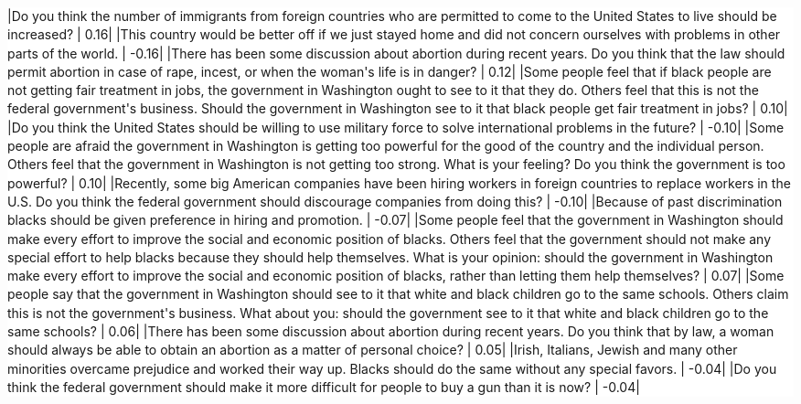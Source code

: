 |Do you think the number of immigrants from foreign countries who are permitted to come to the United States to live should be increased?                                                                                                                                                                                                                                                                                               |  0.16|
|This country would be better off if we just stayed home and did not concern ourselves with problems in other parts of the world.                                                                                                                                                                                                                                                                                                       | -0.16|
|There has been some discussion about abortion during recent years. Do you think that the law should permit abortion in case of rape, incest, or when the woman's life is in danger?                                                                                                                                                                                                                                                    |  0.12|
|Some people feel that if black people are not getting fair treatment in jobs, the government in Washington ought to see to it that they do. Others feel that this is not the federal government's business. Should the government in Washington see to it that black people get fair treatment in jobs?                                                                                                                                |  0.10|
|Do you think the United States should be willing to use military force to solve international problems in the future?                                                                                                                                                                                                                                                                                                                  | -0.10|
|Some people are afraid the government in Washington is getting too powerful for the good of the country and the individual person. Others feel that the government in Washington is not getting too strong. What is your feeling? Do you think the government is too powerful?                                                                                                                                                         |  0.10|
|Recently, some big American companies have been hiring workers in foreign countries to replace workers in the U.S. Do you think the federal government should discourage companies from doing this?                                                                                                                                                                                                                                    | -0.10|
|Because of past discrimination blacks should be given preference in hiring and promotion.                                                                                                                                                                                                                                                                                                                                              | -0.07|
|Some people feel that the government in Washington should make every effort to improve the social and economic position of blacks. Others feel that the government should not make any special effort to help blacks because they should help themselves. What is your opinion: should the government in Washington make every effort to improve the social and economic position of blacks, rather than letting them help themselves? |  0.07|
|Some people say that the government in Washington should see to it that white and black children go to the same schools. Others claim this is not the government's business. What about you: should the government see to it that white and black children go to the same schools?                                                                                                                                                     |  0.06|
|There has been some discussion about abortion during recent years. Do you think that by law, a woman should always be able to obtain an abortion as a matter of personal choice?                                                                                                                                                                                                                                                       |  0.05|
|Irish, Italians, Jewish and many other minorities overcame prejudice and worked their way up. Blacks should do the same without any special favors.                                                                                                                                                                                                                                                                                    | -0.04|
|Do you think the federal government should make it more difficult for people to buy a gun than it is now?                                                                                                                                                                                                                                                                                                                              | -0.04|